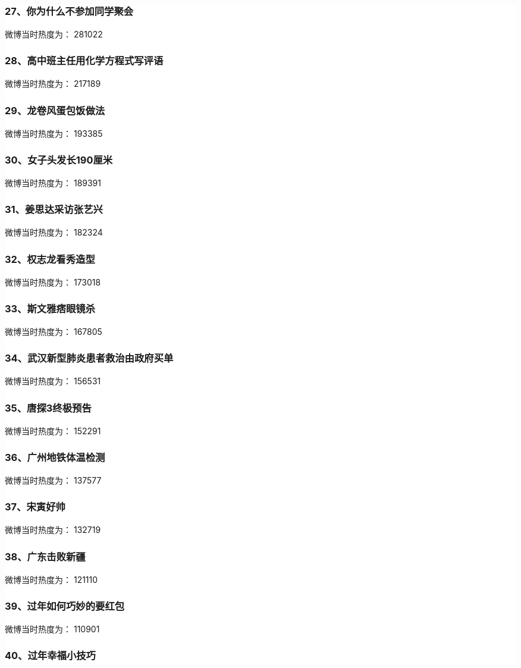 ### 27、你为什么不参加同学聚会

微博当时热度为： 281022

### 28、高中班主任用化学方程式写评语

微博当时热度为： 217189

### 29、龙卷风蛋包饭做法

微博当时热度为： 193385

### 30、女子头发长190厘米

微博当时热度为： 189391

### 31、姜思达采访张艺兴

微博当时热度为： 182324

### 32、权志龙看秀造型

微博当时热度为： 173018

### 33、斯文雅痞眼镜杀

微博当时热度为： 167805

### 34、武汉新型肺炎患者救治由政府买单

微博当时热度为： 156531

### 35、唐探3终极预告

微博当时热度为： 152291

### 36、广州地铁体温检测

微博当时热度为： 137577

### 37、宋寅好帅

微博当时热度为： 132719

### 38、广东击败新疆

微博当时热度为： 121110

### 39、过年如何巧妙的要红包

微博当时热度为： 110901

### 40、过年幸福小技巧
